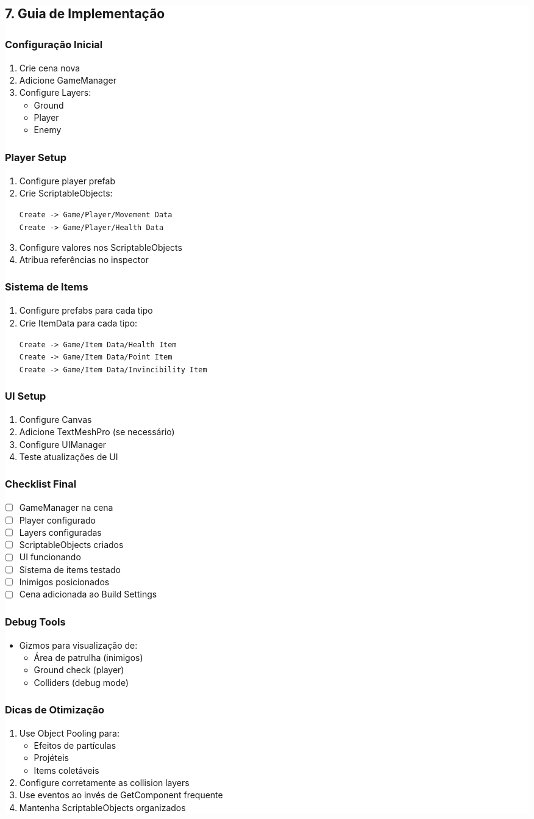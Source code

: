 ## 7. Guia de Implementação

### Configuração Inicial
1. Crie cena nova
2. Adicione GameManager
3. Configure Layers:
   - Ground
   - Player
   - Enemy

### Player Setup
1. Configure player prefab
2. Crie ScriptableObjects:
   ```
   Create -> Game/Player/Movement Data
   Create -> Game/Player/Health Data
   ```
3. Configure valores nos ScriptableObjects
4. Atribua referências no inspector

### Sistema de Items
1. Configure prefabs para cada tipo
2. Crie ItemData para cada tipo:
   ```
   Create -> Game/Item Data/Health Item
   Create -> Game/Item Data/Point Item
   Create -> Game/Item Data/Invincibility Item
   ```

### UI Setup
1. Configure Canvas
2. Adicione TextMeshPro (se necessário)
3. Configure UIManager
4. Teste atualizações de UI

### Checklist Final
- [ ] GameManager na cena
- [ ] Player configurado
- [ ] Layers configuradas
- [ ] ScriptableObjects criados
- [ ] UI funcionando
- [ ] Sistema de items testado
- [ ] Inimigos posicionados
- [ ] Cena adicionada ao Build Settings

### Debug Tools
- Gizmos para visualização de:
  - Área de patrulha (inimigos)
  - Ground check (player)
  - Colliders (debug mode)

### Dicas de Otimização
1. Use Object Pooling para:
   - Efeitos de partículas
   - Projéteis
   - Items coletáveis
2. Configure corretamente as collision layers
3. Use eventos ao invés de GetComponent frequente
4. Mantenha ScriptableObjects organizados
